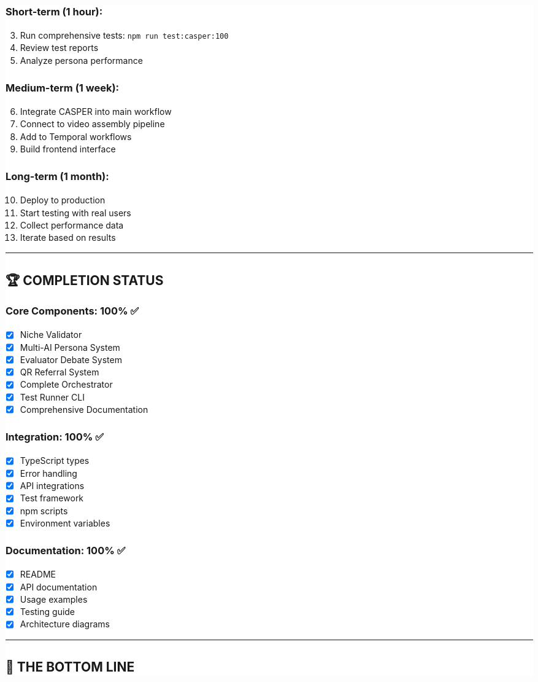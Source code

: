 ### Short-term (1 hour):
3. Run comprehensive tests: `npm run test:casper:100`
4. Review test reports
5. Analyze persona performance

### Medium-term (1 week):
6. Integrate CASPER into main workflow
7. Connect to video assembly pipeline
8. Add to Temporal workflows
9. Build frontend interface

### Long-term (1 month):
10. Deploy to production
11. Start testing with real users
12. Collect performance data
13. Iterate based on results

---

## 🏆 COMPLETION STATUS

### Core Components: 100% ✅
- [x] Niche Validator
- [x] Multi-AI Persona System
- [x] Evaluator Debate System
- [x] QR Referral System
- [x] Complete Orchestrator
- [x] Test Runner CLI
- [x] Comprehensive Documentation

### Integration: 100% ✅
- [x] TypeScript types
- [x] Error handling
- [x] API integrations
- [x] Test framework
- [x] npm scripts
- [x] Environment variables

### Documentation: 100% ✅
- [x] README
- [x] API documentation
- [x] Usage examples
- [x] Testing guide
- [x] Architecture diagrams

---

## 👻 THE BOTTOM LINE
